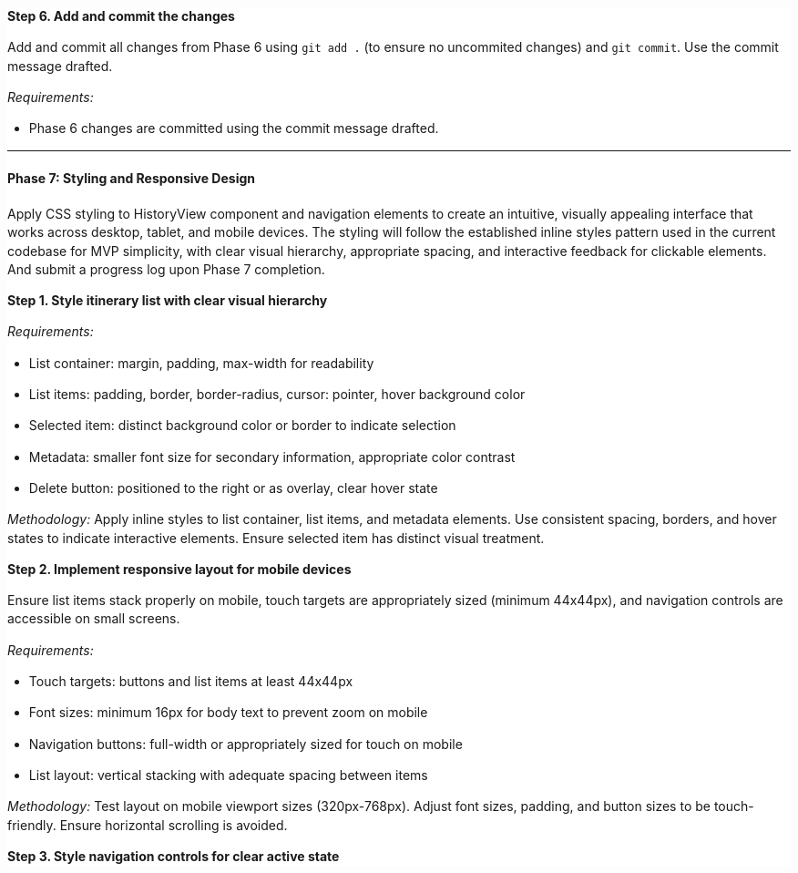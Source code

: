**Step 6. Add and commit the changes**

Add and commit all changes from Phase 6 using `git add .` (to ensure no uncommited changes) and `git commit`. Use the commit message drafted.

  *Requirements:*
  - Phase 6 changes are committed using the commit message drafted.

---

 

#### Phase 7: Styling and Responsive Design

Apply CSS styling to HistoryView component and navigation elements to create an intuitive, visually appealing interface that works across desktop, tablet, and mobile devices. The styling will follow the established inline styles pattern used in the current codebase for MVP simplicity, with clear visual hierarchy, appropriate spacing, and interactive feedback for clickable elements. And submit a progress log upon Phase 7 completion.

 

**Step 1. Style itinerary list with clear visual hierarchy**

  *Requirements:*
 
  - List container: margin, padding, max-width for readability
 
  - List items: padding, border, border-radius, cursor: pointer, hover background color
 
  - Selected item: distinct background color or border to indicate selection
 
  - Metadata: smaller font size for secondary information, appropriate color contrast
 
  - Delete button: positioned to the right or as overlay, clear hover state
 

  *Methodology:* Apply inline styles to list container, list items, and metadata elements. Use consistent spacing, borders, and hover states to indicate interactive elements. Ensure selected item has distinct visual treatment.

 

**Step 2. Implement responsive layout for mobile devices**

Ensure list items stack properly on mobile, touch targets are appropriately sized (minimum 44x44px), and navigation controls are accessible on small screens.

  *Requirements:*
 
  - Touch targets: buttons and list items at least 44x44px
 
  - Font sizes: minimum 16px for body text to prevent zoom on mobile
 
  - Navigation buttons: full-width or appropriately sized for touch on mobile
 
  - List layout: vertical stacking with adequate spacing between items
 

  *Methodology:* Test layout on mobile viewport sizes (320px-768px). Adjust font sizes, padding, and button sizes to be touch-friendly. Ensure horizontal scrolling is avoided.

 

**Step 3. Style navigation controls for clear active state**
